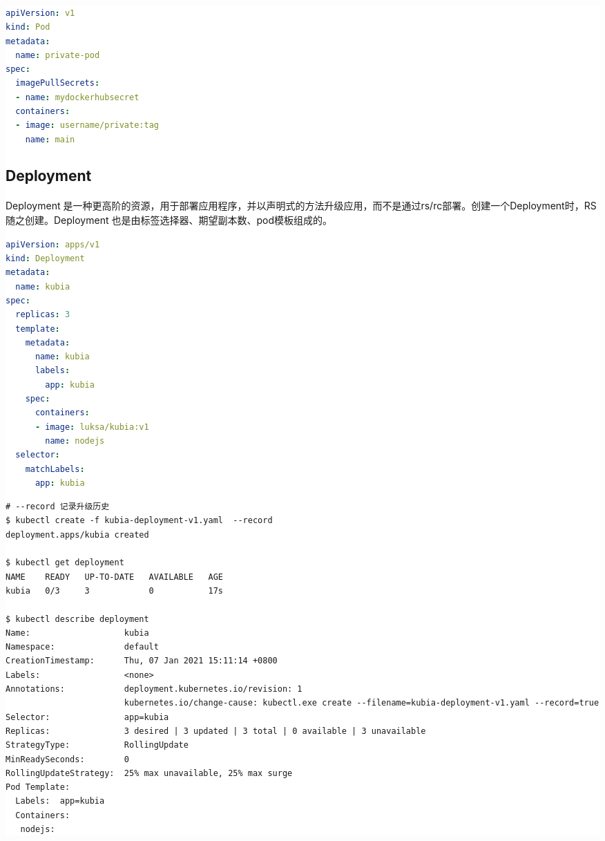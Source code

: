 ```yaml
apiVersion: v1
kind: Pod
metadata:
  name: private-pod
spec:
  imagePullSecrets:
  - name: mydockerhubsecret
  containers:
  - image: username/private:tag
    name: main
```

## Deployment

Deployment 是一种更高阶的资源，用于部署应用程序，并以声明式的方法升级应用，而不是通过rs/rc部署。创建一个Deployment时，RS随之创建。Deployment 也是由标签选择器、期望副本数、pod模板组成的。

```yaml
apiVersion: apps/v1
kind: Deployment
metadata:
  name: kubia
spec:
  replicas: 3
  template:
    metadata:
      name: kubia
      labels:
        app: kubia
    spec:
      containers:
      - image: luksa/kubia:v1
        name: nodejs
  selector:
    matchLabels:
      app: kubia
```

```shell
# --record 记录升级历史
$ kubectl create -f kubia-deployment-v1.yaml  --record
deployment.apps/kubia created

$ kubectl get deployment
NAME    READY   UP-TO-DATE   AVAILABLE   AGE
kubia   0/3     3            0           17s

$ kubectl describe deployment
Name:                   kubia
Namespace:              default
CreationTimestamp:      Thu, 07 Jan 2021 15:11:14 +0800
Labels:                 <none>
Annotations:            deployment.kubernetes.io/revision: 1
                        kubernetes.io/change-cause: kubectl.exe create --filename=kubia-deployment-v1.yaml --record=true
Selector:               app=kubia
Replicas:               3 desired | 3 updated | 3 total | 0 available | 3 unavailable
StrategyType:           RollingUpdate
MinReadySeconds:        0
RollingUpdateStrategy:  25% max unavailable, 25% max surge
Pod Template:
  Labels:  app=kubia
  Containers:
   nodejs:
```